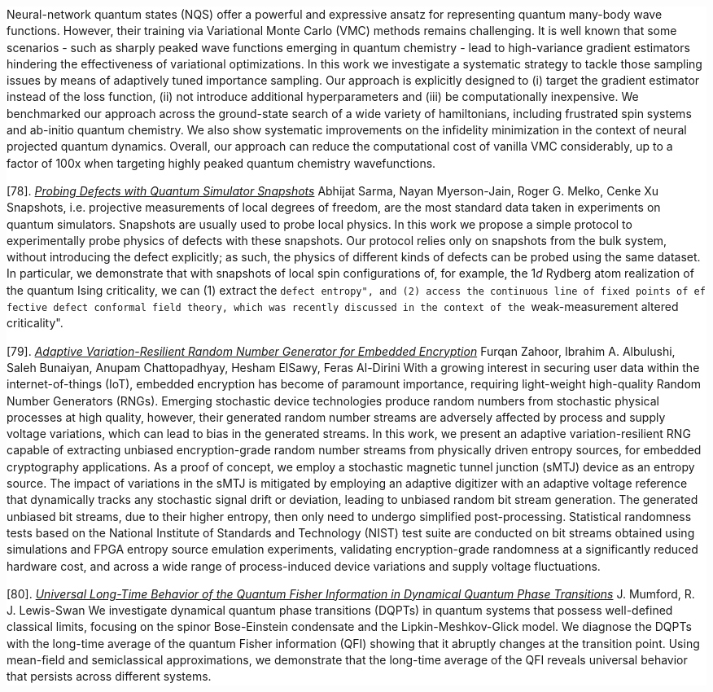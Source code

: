 Neural-network quantum states (NQS) offer a powerful and expressive ansatz for representing quantum many-body wave functions. However, their training via Variational Monte Carlo (VMC) methods remains challenging. It is well known that some scenarios - such as sharply peaked wave functions emerging in quantum chemistry - lead to high-variance gradient estimators hindering the effectiveness of variational optimizations. In this work we investigate a systematic strategy to tackle those sampling issues by means of adaptively tuned importance sampling. Our approach is explicitly designed to (i) target the gradient estimator instead of the loss function, (ii) not introduce additional hyperparameters and (iii) be computationally inexpensive. We benchmarked our approach across the ground-state search of a wide variety of hamiltonians, including frustrated spin systems and ab-initio quantum chemistry. We also show systematic improvements on the infidelity minimization in the context of neural projected quantum dynamics. Overall, our approach can reduce the computational cost of vanilla VMC considerably, up to a factor of 100x when targeting highly peaked quantum chemistry wavefunctions.

[78]. [*Probing Defects with Quantum Simulator Snapshots*](https://arxiv.org/abs/2507.05379 "Probing Defects with Quantum Simulator Snapshots")
Abhijat Sarma, Nayan Myerson-Jain, Roger G. Melko, Cenke Xu
Snapshots, i.e. projective measurements of local degrees of freedom, are the most standard data taken in experiments on quantum simulators. Snapshots are usually used to probe local physics. In this work we propose a simple protocol to experimentally probe physics of defects with these snapshots. Our protocol relies only on snapshots from the bulk system, without introducing the defect explicitly; as such, the physics of different kinds of defects can be probed using the same dataset. In particular, we demonstrate that with snapshots of local spin configurations of, for example, the $1d$ Rydberg atom realization of the quantum Ising criticality, we can (1) extract the ``defect entropy", and (2) access the continuous line of fixed points of effective defect conformal field theory, which was recently discussed in the context of the ``weak-measurement altered criticality".

[79]. [*Adaptive Variation-Resilient Random Number Generator for Embedded Encryption*](https://arxiv.org/abs/2507.05523 "Adaptive Variation-Resilient Random Number Generator for Embedded Encryption")
Furqan Zahoor, Ibrahim A. Albulushi, Saleh Bunaiyan, Anupam Chattopadhyay, Hesham ElSawy, Feras Al-Dirini
With a growing interest in securing user data within the internet-of-things (IoT), embedded encryption has become of paramount importance, requiring light-weight high-quality Random Number Generators (RNGs). Emerging stochastic device technologies produce random numbers from stochastic physical processes at high quality, however, their generated random number streams are adversely affected by process and supply voltage variations, which can lead to bias in the generated streams. In this work, we present an adaptive variation-resilient RNG capable of extracting unbiased encryption-grade random number streams from physically driven entropy sources, for embedded cryptography applications. As a proof of concept, we employ a stochastic magnetic tunnel junction (sMTJ) device as an entropy source. The impact of variations in the sMTJ is mitigated by employing an adaptive digitizer with an adaptive voltage reference that dynamically tracks any stochastic signal drift or deviation, leading to unbiased random bit stream generation. The generated unbiased bit streams, due to their higher entropy, then only need to undergo simplified post-processing. Statistical randomness tests based on the National Institute of Standards and Technology (NIST) test suite are conducted on bit streams obtained using simulations and FPGA entropy source emulation experiments, validating encryption-grade randomness at a significantly reduced hardware cost, and across a wide range of process-induced device variations and supply voltage fluctuations.

[80]. [*Universal Long-Time Behavior of the Quantum Fisher Information in Dynamical Quantum Phase Transitions*](https://arxiv.org/abs/2507.05579 "Universal Long-Time Behavior of the Quantum Fisher Information in Dynamical Quantum Phase Transitions")
J. Mumford, R. J. Lewis-Swan
We investigate dynamical quantum phase transitions (DQPTs) in quantum systems that possess well-defined classical limits, focusing on the spinor Bose-Einstein condensate and the Lipkin-Meshkov-Glick model. We diagnose the DQPTs with the long-time average of the quantum Fisher information (QFI) showing that it abruptly changes at the transition point. Using mean-field and semiclassical approximations, we demonstrate that the long-time average of the QFI reveals universal behavior that persists across different systems.
